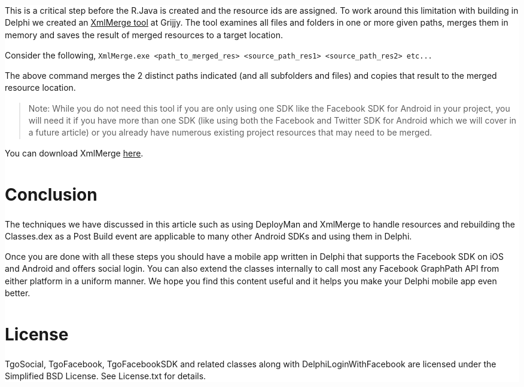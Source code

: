 This is a critical step before the R.Java is created and the resource ids are assigned.  To work around this limitation with building in Delphi we created an [XmlMerge tool](https://github.com/grijjy/DelphiSocialFrameworks/tree/master/XmlMerge) at Grijjy.  The tool examines all files and folders in one or more given paths, merges them in memory and saves the result of merged resources to a target location.

Consider the following,
`XmlMerge.exe <path_to_merged_res> <source_path_res1> <source_path_res2> etc...`

The above command merges the 2 distinct paths indicated (and all subfolders and files) and copies that result to the merged resource location.
> Note: While you do not need this tool if you are only using one SDK like the Facebook SDK for Android in your project, you will need it if you have more than one SDK (like using both the Facebook and Twitter SDK for Android which we will cover in a future article) or you already have numerous existing project resources that may need to be merged.

You can download XmlMerge [here](https://github.com/grijjy/DelphiSocialFrameworks/tree/master/XmlMerge).

# Conclusion
The techniques we have discussed in this article such as using DeployMan and XmlMerge to handle resources and rebuilding the Classes.dex as a Post Build event are applicable to many other Android SDKs and using them in Delphi.

Once you are done with all these steps you should have a mobile app written in Delphi that supports the Facebook SDK on iOS and Android and offers social login.  You can also extend the classes internally to call most any Facebook GraphPath API from either platform in a uniform manner.  We hope you find this content useful and it helps you make your Delphi mobile app even better.

# License
TgoSocial, TgoFacebook, TgoFacebookSDK and related classes along with DelphiLoginWithFacebook are licensed under the Simplified BSD License. See License.txt for details.